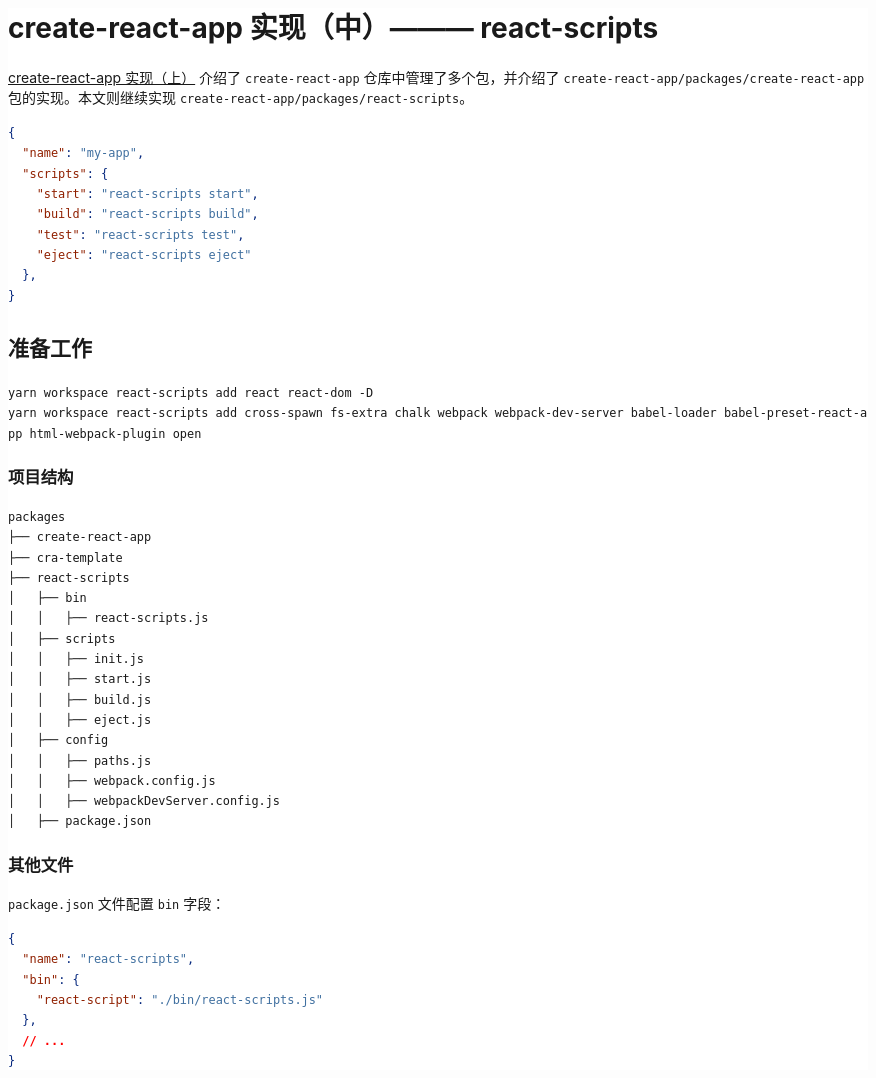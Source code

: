 create-react-app 实现（中）——— react-scripts
====

[create-react-app 实现（上）](https://github.com/wjcj/blog/issues/29) 介绍了 `create-react-app` 仓库中管理了多个包，并介绍了 `create-react-app/packages/create-react-app` 包的实现。本文则继续实现 `create-react-app/packages/react-scripts`。

``` json
{
  "name": "my-app",
  "scripts": {
    "start": "react-scripts start",
    "build": "react-scripts build",
    "test": "react-scripts test",
    "eject": "react-scripts eject"
  },
}
```

## 准备工作

```
yarn workspace react-scripts add react react-dom -D
yarn workspace react-scripts add cross-spawn fs-extra chalk webpack webpack-dev-server babel-loader babel-preset-react-app html-webpack-plugin open
```

### 项目结构

```
packages
├── create-react-app
├── cra-template
├── react-scripts
│   ├── bin
│   │   ├── react-scripts.js
│   ├── scripts
│   │   ├── init.js
│   │   ├── start.js
│   │   ├── build.js
│   │   ├── eject.js
│   ├── config
│   │   ├── paths.js
│   │   ├── webpack.config.js
│   │   ├── webpackDevServer.config.js
│   ├── package.json
```

### 其他文件

`package.json` 文件配置 `bin` 字段：

``` json
{
  "name": "react-scripts",
  "bin": {
    "react-script": "./bin/react-scripts.js"
  },
  // ...
}
```
